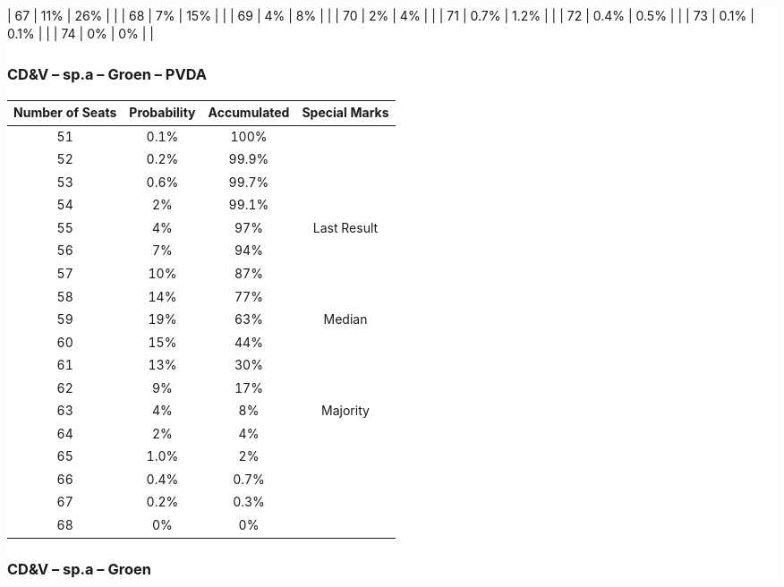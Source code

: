 | 67 | 11% | 26% |  |
| 68 | 7% | 15% |  |
| 69 | 4% | 8% |  |
| 70 | 2% | 4% |  |
| 71 | 0.7% | 1.2% |  |
| 72 | 0.4% | 0.5% |  |
| 73 | 0.1% | 0.1% |  |
| 74 | 0% | 0% |  |

### CD&V – sp.a – Groen – PVDA

| Number of Seats | Probability | Accumulated | Special Marks |
|:---------------:|:-----------:|:-----------:|:-------------:|
| 51 | 0.1% | 100% |  |
| 52 | 0.2% | 99.9% |  |
| 53 | 0.6% | 99.7% |  |
| 54 | 2% | 99.1% |  |
| 55 | 4% | 97% | Last Result |
| 56 | 7% | 94% |  |
| 57 | 10% | 87% |  |
| 58 | 14% | 77% |  |
| 59 | 19% | 63% | Median |
| 60 | 15% | 44% |  |
| 61 | 13% | 30% |  |
| 62 | 9% | 17% |  |
| 63 | 4% | 8% | Majority |
| 64 | 2% | 4% |  |
| 65 | 1.0% | 2% |  |
| 66 | 0.4% | 0.7% |  |
| 67 | 0.2% | 0.3% |  |
| 68 | 0% | 0% |  |

### CD&V – sp.a – Groen
